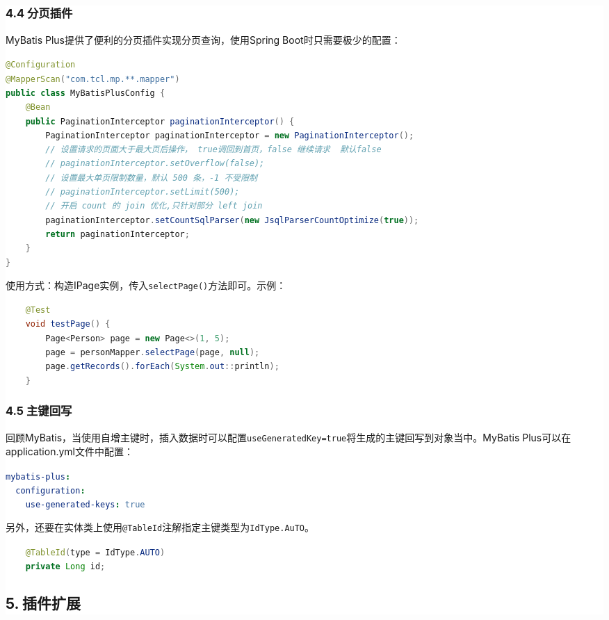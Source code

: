 
### 4.4 分页插件

MyBatis Plus提供了便利的分页插件实现分页查询，使用Spring Boot时只需要极少的配置：

```java
@Configuration
@MapperScan("com.tcl.mp.**.mapper")
public class MyBatisPlusConfig {
    @Bean
    public PaginationInterceptor paginationInterceptor() {
        PaginationInterceptor paginationInterceptor = new PaginationInterceptor();
        // 设置请求的页面大于最大页后操作， true调回到首页，false 继续请求  默认false
        // paginationInterceptor.setOverflow(false);
        // 设置最大单页限制数量，默认 500 条，-1 不受限制
        // paginationInterceptor.setLimit(500);
        // 开启 count 的 join 优化,只针对部分 left join
        paginationInterceptor.setCountSqlParser(new JsqlParserCountOptimize(true));
        return paginationInterceptor;
    }
}
```

使用方式：构造IPage实例，传入`selectPage()`方法即可。示例：

```java
    @Test
    void testPage() {
        Page<Person> page = new Page<>(1, 5);
        page = personMapper.selectPage(page, null);
        page.getRecords().forEach(System.out::println);
    }
```



### 4.5 主键回写

回顾MyBatis，当使用自增主键时，插入数据时可以配置`useGeneratedKey=true`将生成的主键回写到对象当中。MyBatis Plus可以在application.yml文件中配置：

```yaml
mybatis-plus:
  configuration:
    use-generated-keys: true
```

另外，还要在实体类上使用`@TableId`注解指定主键类型为`IdType.AuTO`。

```java
    @TableId(type = IdType.AUTO)
    private Long id;
```



## 5. 插件扩展
